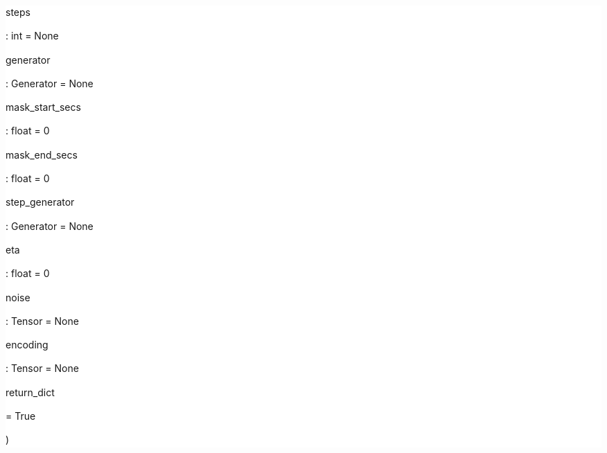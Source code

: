 



 steps
 
 : int = None
 




 generator
 
 : Generator = None
 




 mask\_start\_secs
 
 : float = 0
 




 mask\_end\_secs
 
 : float = 0
 




 step\_generator
 
 : Generator = None
 




 eta
 
 : float = 0
 




 noise
 
 : Tensor = None
 




 encoding
 
 : Tensor = None
 




 return\_dict
 
 = True
 



 )
 